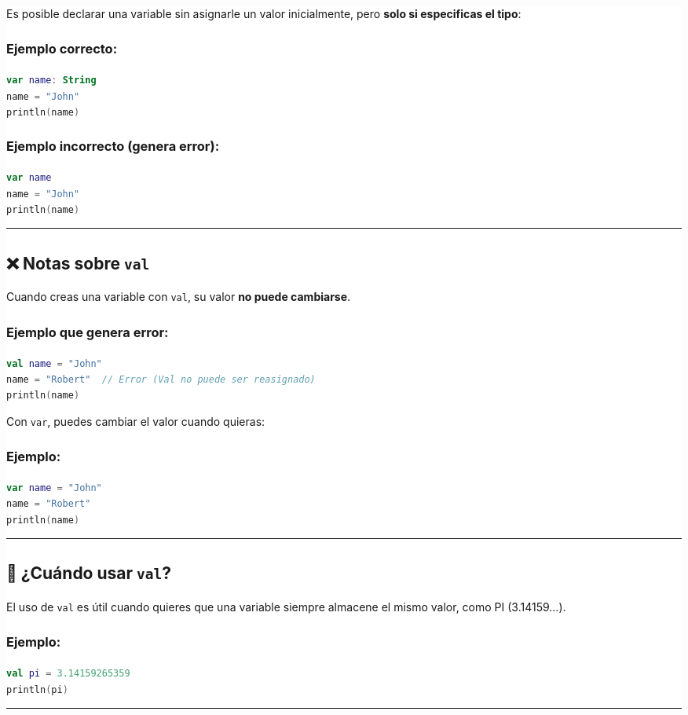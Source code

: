 Es posible declarar una variable sin asignarle un valor inicialmente, pero **solo si especificas el tipo**:

### Ejemplo correcto:

```kotlin
var name: String
name = "John"
println(name)
```

### Ejemplo incorrecto (genera error):

```kotlin
var name
name = "John"
println(name)
```

---

## ❌ Notas sobre `val`

Cuando creas una variable con `val`, su valor **no puede cambiarse**.

### Ejemplo que genera error:

```kotlin
val name = "John"
name = "Robert"  // Error (Val no puede ser reasignado)
println(name)
```

Con `var`, puedes cambiar el valor cuando quieras:

### Ejemplo:

```kotlin
var name = "John"
name = "Robert"
println(name)
```

---

## 📍 ¿Cuándo usar `val`?

El uso de `val` es útil cuando quieres que una variable siempre almacene el mismo valor, como PI (3.14159...).

### Ejemplo:

```kotlin
val pi = 3.14159265359
println(pi)
```

---